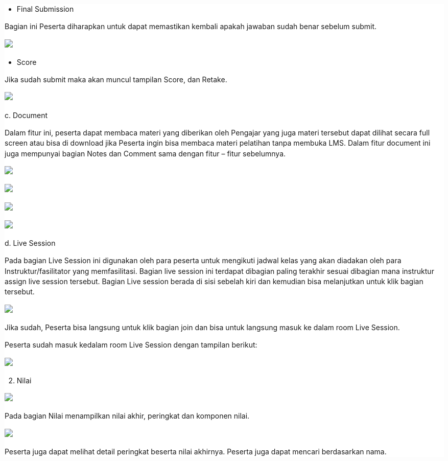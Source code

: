 * Final Submission

Bagian ini Peserta diharapkan untuk dapat memastikan kembali apakah jawaban sudah benar sebelum submit.

![](/img/quiz_1.8.png)

* Score 

Jika sudah submit maka akan muncul tampilan Score, dan Retake.

![](/img/quiz_1.4.png)

c. Document

Dalam fitur ini, peserta dapat membaca materi yang diberikan oleh Pengajar yang juga materi tersebut dapat dilihat secara full screen atau bisa di download jika Peserta ingin bisa membaca materi pelatihan tanpa membuka LMS. Dalam fitur document ini juga mempunyai bagian Notes dan Comment sama dengan fitur – fitur sebelumnya.

![](/img/document_1.3.png)

![](/img/document_1.4.png)

![](/img/document_1.1.png)

![](/img/document_1.2.png)

d. Live Session

Pada bagian Live Session ini digunakan oleh para peserta untuk mengikuti jadwal kelas yang akan diadakan oleh para Instruktur/fasilitator yang memfasilitasi. Bagian live session ini terdapat dibagian paling terakhir sesuai dibagian mana instruktur assign live session tersebut. Bagian Live session berada di sisi sebelah kiri dan kemudian bisa melanjutkan untuk klik bagian tersebut.

![](/img/j.png)

Jika sudah, Peserta bisa langsung untuk klik bagian join dan bisa untuk langsung masuk ke dalam room Live Session.

Peserta sudah masuk kedalam room Live Session dengan tampilan berikut:

![](/img/k.png)

2. Nilai

![](/img/grade_1.1.png)

Pada bagian Nilai menampilkan nilai akhir, peringkat dan komponen nilai. 

![](/img/grade_1.2-1.png)

Peserta juga dapat melihat detail peringkat beserta nilai akhirnya. Peserta juga dapat mencari berdasarkan nama.
